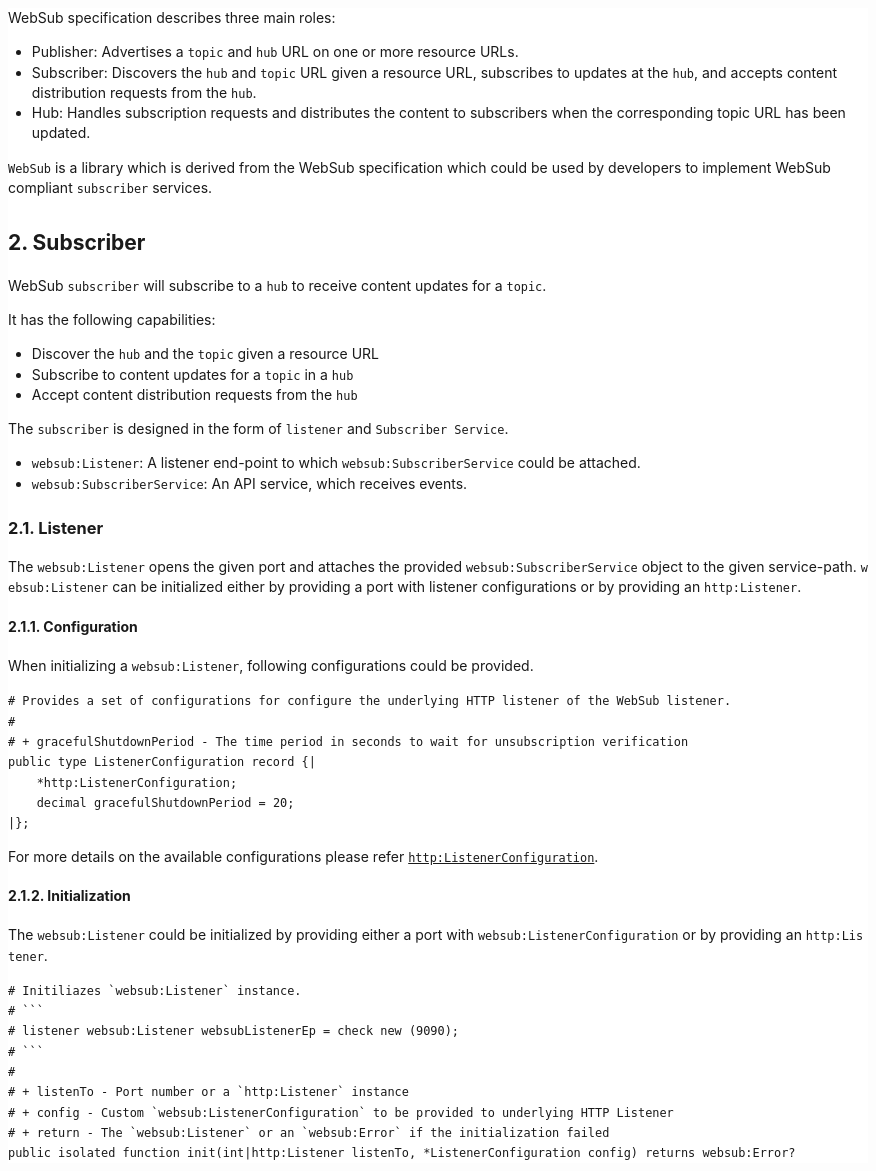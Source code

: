 WebSub specification describes three main roles:
- Publisher: Advertises a `topic` and `hub` URL on one or more resource URLs.
- Subscriber: Discovers the `hub` and `topic` URL given a resource URL, subscribes to updates at the `hub`, and accepts
  content distribution requests from the `hub`.
- Hub: Handles subscription requests and distributes the content to subscribers when the corresponding topic URL has
  been updated.

`WebSub` is a library which is derived from the WebSub specification which could be used by developers to implement
WebSub compliant `subscriber` services.  

## 2. Subscriber

WebSub `subscriber` will subscribe to a `hub` to receive content updates for a `topic`.  

It has the following capabilities:
* Discover the `hub` and the `topic` given a resource URL
* Subscribe to content updates for a `topic` in a `hub`
* Accept content distribution requests from the `hub`

The `subscriber` is designed in the form of `listener` and `Subscriber Service`.
- `websub:Listener`: A listener end-point to which `websub:SubscriberService` could be attached.
- `websub:SubscriberService`: An API service, which receives events.

### 2.1. Listener

The `websub:Listener` opens the given port and attaches the provided `websub:SubscriberService` object to the given
service-path. `websub:Listener` can be initialized either by providing a port with listener configurations or by
providing an `http:Listener`.

#### 2.1.1. Configuration

When initializing a `websub:Listener`, following configurations could be provided.
```ballerina
# Provides a set of configurations for configure the underlying HTTP listener of the WebSub listener.
# 
# + gracefulShutdownPeriod - The time period in seconds to wait for unsubscription verification
public type ListenerConfiguration record {|
    *http:ListenerConfiguration;
    decimal gracefulShutdownPeriod = 20;
|};
```

For more details on the available configurations please refer [`http:ListenerConfiguration`](https://lib.ballerina.io/ballerina/http/latest#ListenerConfiguration).

#### 2.1.2. Initialization

The `websub:Listener` could be initialized by providing either a port with `websub:ListenerConfiguration` or by
providing an `http:Listener`.
```ballerina
# Initiliazes `websub:Listener` instance.
# ```
# listener websub:Listener websubListenerEp = check new (9090);
# ```
#
# + listenTo - Port number or a `http:Listener` instance
# + config - Custom `websub:ListenerConfiguration` to be provided to underlying HTTP Listener
# + return - The `websub:Listener` or an `websub:Error` if the initialization failed
public isolated function init(int|http:Listener listenTo, *ListenerConfiguration config) returns websub:Error? 
```